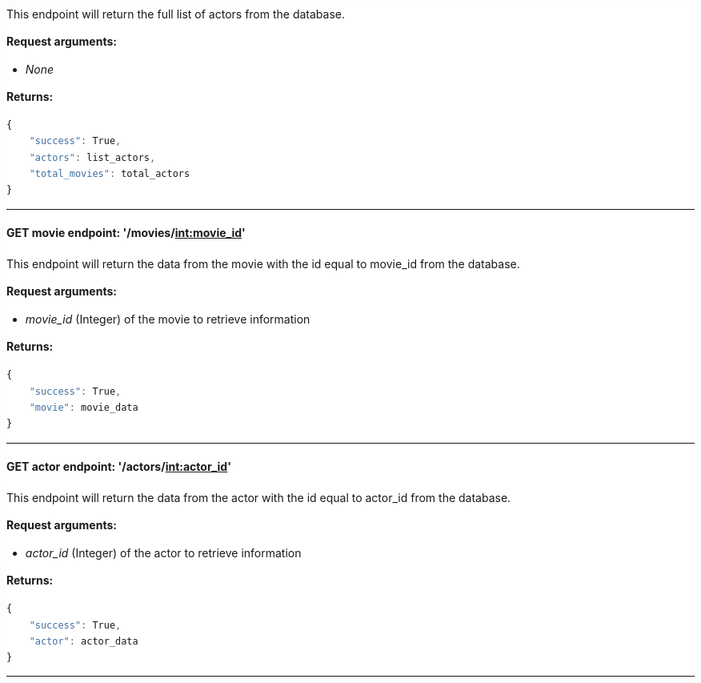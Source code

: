This endpoint will return the full list of actors from the database.

**Request arguments:** 

- _None_

**Returns:**

```javascript
{
    "success": True,
    "actors": list_actors,
    "total_movies": total_actors
}
```

---

<h4 id="GET_movie"></h4>

#### GET movie endpoint: '/movies/<int:movie_id>'

This endpoint will return the data from the movie with the id equal to movie_id from the database.

**Request arguments:** 

- _movie_id_ (Integer) of the movie to retrieve information

**Returns:**

```javascript
{
    "success": True,
    "movie": movie_data
}
```

---

<h4 id="GET_actor"></h4>

#### GET actor endpoint: '/actors/<int:actor_id>'

This endpoint will return the data from the actor with the id equal to actor_id from the database.

**Request arguments:** 

- _actor_id_ (Integer) of the actor to retrieve information

**Returns:**

```javascript
{
    "success": True,
    "actor": actor_data
}
```

---

<h4 id="DELETE_movie"></h4>
